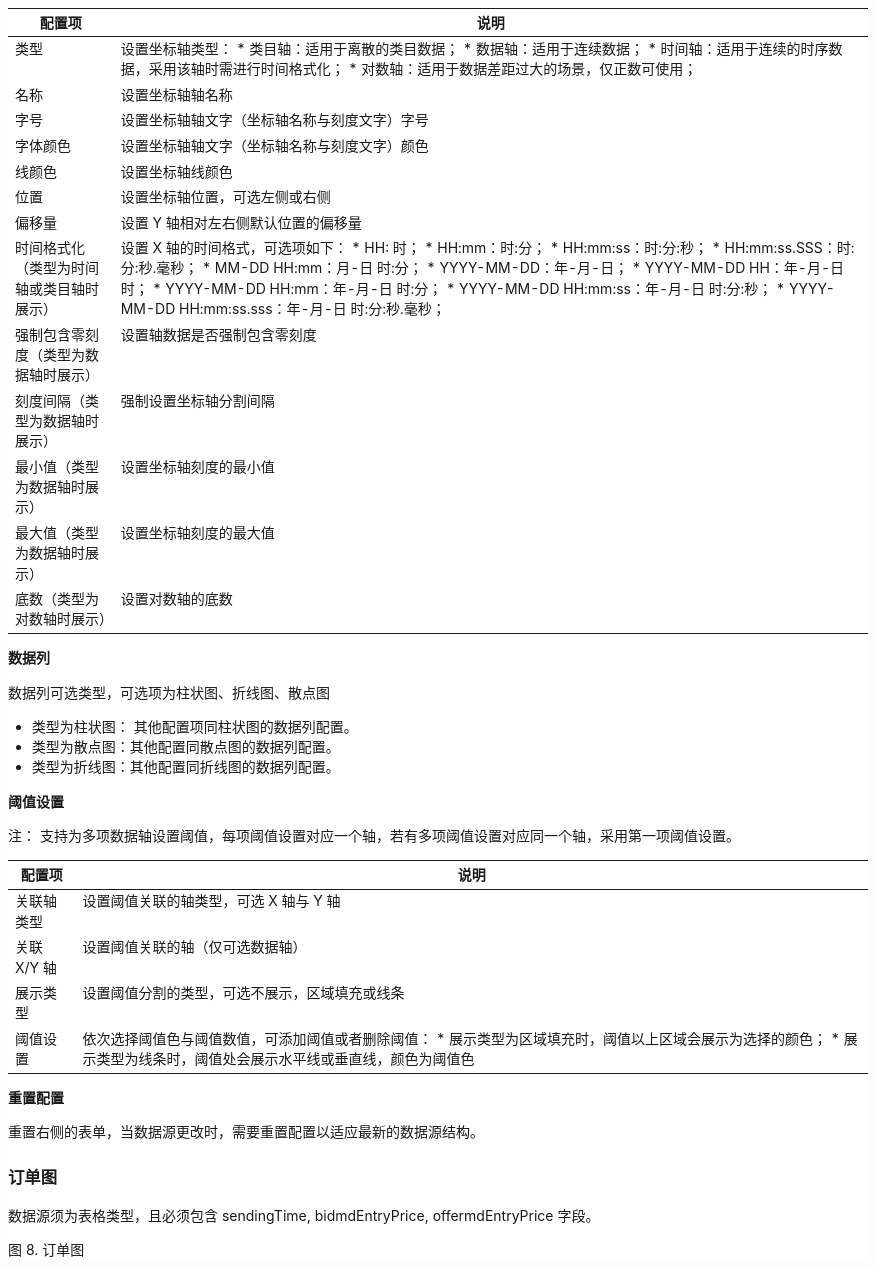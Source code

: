 | **配置项** | **说明** |
| --- | --- |
| 类型 | 设置坐标轴类型：  * 类目轴：适用于离散的类目数据； * 数据轴：适用于连续数据； * 时间轴：适用于连续的时序数据，采用该轴时需进行时间格式化； * 对数轴：适用于数据差距过大的场景，仅正数可使用； |
| 名称 | 设置坐标轴轴名称 |
| 字号 | 设置坐标轴轴文字（坐标轴名称与刻度文字）字号 |
| 字体颜色 | 设置坐标轴轴文字（坐标轴名称与刻度文字）颜色 |
| 线颜色 | 设置坐标轴线颜色 |
| 位置 | 设置坐标轴位置，可选左侧或右侧 |
| 偏移量 | 设置 Y 轴相对左右侧默认位置的偏移量 |
| 时间格式化（类型为时间轴或类目轴时展示） | 设置 X 轴的时间格式，可选项如下：  * HH: 时； * HH:mm：时:分； * HH:mm:ss：时:分:秒； * HH:mm:ss.SSS：时:分:秒.毫秒； * MM-DD HH:mm：月-日 时:分； * YYYY-MM-DD：年-月-日； * YYYY-MM-DD HH：年-月-日 时； * YYYY-MM-DD HH:mm：年-月-日 时:分； * YYYY-MM-DD HH:mm:ss：年-月-日 时:分:秒； * YYYY-MM-DD HH:mm:ss.sss：年-月-日 时:分:秒.毫秒； |
| 强制包含零刻度（类型为数据轴时展示） | 设置轴数据是否强制包含零刻度 |
| 刻度间隔（类型为数据轴时展示） | 强制设置坐标轴分割间隔 |
| 最小值（类型为数据轴时展示） | 设置坐标轴刻度的最小值 |
| 最大值（类型为数据轴时展示） | 设置坐标轴刻度的最大值 |
| 底数（类型为对数轴时展示） | 设置对数轴的底数 |

**数据列**

数据列可选类型，可选项为柱状图、折线图、散点图

* 类型为柱状图： 其他配置项同柱状图的数据列配置。
* 类型为散点图：其他配置同散点图的数据列配置。
* 类型为折线图：其他配置同折线图的数据列配置。

**阈值设置**

注： 支持为多项数据轴设置阈值，每项阈值设置对应一个轴，若有多项阈值设置对应同一个轴，采用第一项阈值设置。

| **配置项** | **说明** |
| --- | --- |
| 关联轴类型 | 设置阈值关联的轴类型，可选 X 轴与 Y 轴 |
| 关联 X/Y 轴 | 设置阈值关联的轴（仅可选数据轴） |
| 展示类型 | 设置阈值分割的类型，可选不展示，区域填充或线条 |
| 阈值设置 | 依次选择阈值色与阈值数值，可添加阈值或者删除阈值：  * 展示类型为区域填充时，阈值以上区域会展示为选择的颜色； * 展示类型为线条时，阈值处会展示水平线或垂直线，颜色为阈值色 |

**重置配置**

重置右侧的表单，当数据源更改时，需要重置配置以适应最新的数据源结构。

### 订单图

数据源须为表格类型，且必须包含 sendingTime, bidmdEntryPrice, offermdEntryPrice 字段。

图 8. 订单图
